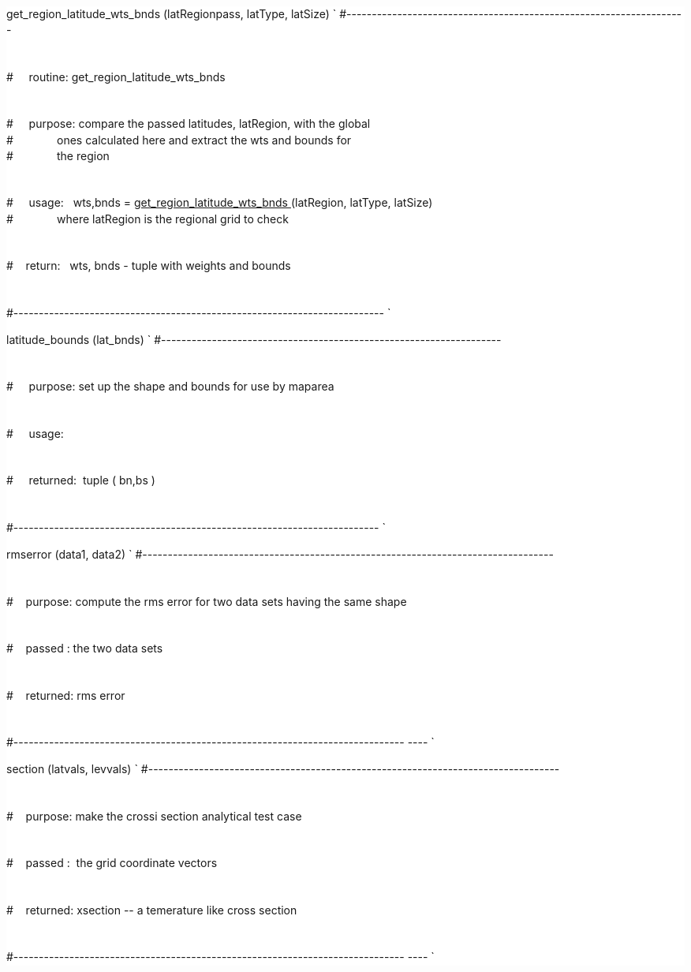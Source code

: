  get_region_latitude_wts_bnds  (latRegionpass, latType, latSize) 
     ` #-------------------------------------------------------------------   
#  
#&#160;&#160;&#160;&#160;&#160;routine:&#160;get_region_latitude_wts_bnds  
#  
#&#160;&#160;&#160;&#160;&#160;purpose:&#160;compare&#160;the&#160;passed&#160;latitudes,&#160;latRegion,&#160;with&#160;the&#160;global  
#&#160;&#160;&#160;&#160;&#160;&#160;&#160;&#160;&#160;&#160;&#160;&#160;&#160;&#160;ones&#160;calculated&#160;here&#160;and&#160;extract&#160;the&#160;wts&#160;and&#160;bounds&#160;for  
#&#160;&#160;&#160;&#160;&#160;&#160;&#160;&#160;&#160;&#160;&#160;&#160;&#160;&#160;the&#160;region  
#  
#&#160;&#160;&#160;&#160;&#160;usage:&#160;&#160;&#160;wts,bnds&#160;= [ get_region_latitude_wts_bnds ](/) (latRegion,
latType,&#160;latSize)  
#&#160;&#160;&#160;&#160;&#160;&#160;&#160;&#160;&#160;&#160;&#160;&#160;&#160;&#160;where&#160;latRegion&#160;is&#160;the&#160;regional&#160;grid&#160;to&#160;check  
#  
#&#160;&#160;&#160;&#160;return:&#160;&#160;&#160;wts,&#160;bnds&#160;-&#160;tuple&#160;with&#160;weights&#160;and&#160;bounds  
#  
#------------------------------------------------------------------------- `

 latitude_bounds  (lat_bnds) 
     ` #-------------------------------------------------------------------   
#  
#&#160;&#160;&#160;&#160;&#160;purpose:&#160;set&#160;up&#160;the&#160;shape&#160;and&#160;bounds&#160;for&#160;use&#160;by&#160;maparea  
#  
#&#160;&#160;&#160;&#160;&#160;usage:  
#  
#&#160;&#160;&#160;&#160;&#160;returned:&#160;&#160;tuple&#160;(&#160;bn,bs&#160;)  
#  
#------------------------------------------------------------------------ `

 rmserror  (data1, data2) 
     ` #---------------------------------------------------------------------------------   
#  
#&#160;&#160;&#160;&#160;purpose:&#160;compute&#160;the&#160;rms&#160;error&#160;for&#160;two&#160;data&#160;sets&#160;having&#160;the&#160;same&#160;shape  
#  
#&#160;&#160;&#160;&#160;passed&#160;:&#160;the&#160;two&#160;data&#160;sets  
#  
#&#160;&#160;&#160;&#160;returned:&#160;rms&#160;error  
#  
#-----------------------------------------------------------------------------
---- `

 section  (latvals, levvals) 
     ` #---------------------------------------------------------------------------------   
#  
#&#160;&#160;&#160;&#160;purpose:&#160;make&#160;the&#160;crossi&#160;section&#160;analytical&#160;test&#160;case  
#  
#&#160;&#160;&#160;&#160;passed&#160;:&#160;&#160;the&#160;grid&#160;coordinate&#160;vectors  
#  
#&#160;&#160;&#160;&#160;returned:&#160;xsection&#160;\--&#160;a&#160;temerature&#160;like&#160;cross&#160;section  
#  
#-----------------------------------------------------------------------------
---- `
